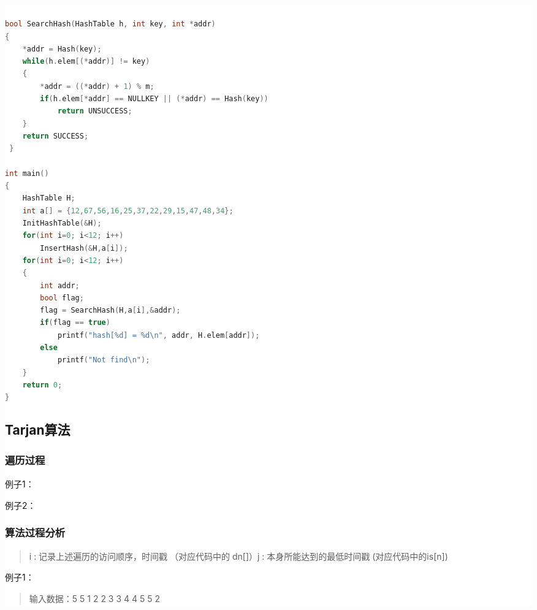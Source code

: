 ```cpp

bool SearchHash(HashTable h, int key, int *addr)
{
	*addr = Hash(key);
	while(h.elem[(*addr)] != key)
	{
		*addr = ((*addr) + 1) % m;
		if(h.elem[*addr] == NULLKEY || (*addr) == Hash(key))
			return UNSUCCESS;
	}
	return SUCCESS;
 } 
 
int main()
{
	HashTable H;
	int a[] = {12,67,56,16,25,37,22,29,15,47,48,34};
	InitHashTable(&H);
	for(int i=0; i<12; i++)
		InsertHash(&H,a[i]);
	for(int i=0; i<12; i++)
	{
		int addr;
		bool flag;
		flag = SearchHash(H,a[i],&addr); 
		if(flag == true)
			printf("hash[%d] = %d\n", addr, H.elem[addr]);
		else
			printf("Not find\n");	
	}
	return 0;
}
```

## Tarjan算法

### 遍历过程

例子1：

例子2：

### 算法过程分析

> i : 记录上述遍历的访问顺序，时间戳 （对应代码中的 dn[]）j : 本身所能达到的最低时间戳 (对应代码中的is[n])
> 

例子1：

> 输入数据：5 5
1 2
2 3
3 4
4 5
5 2
> 
